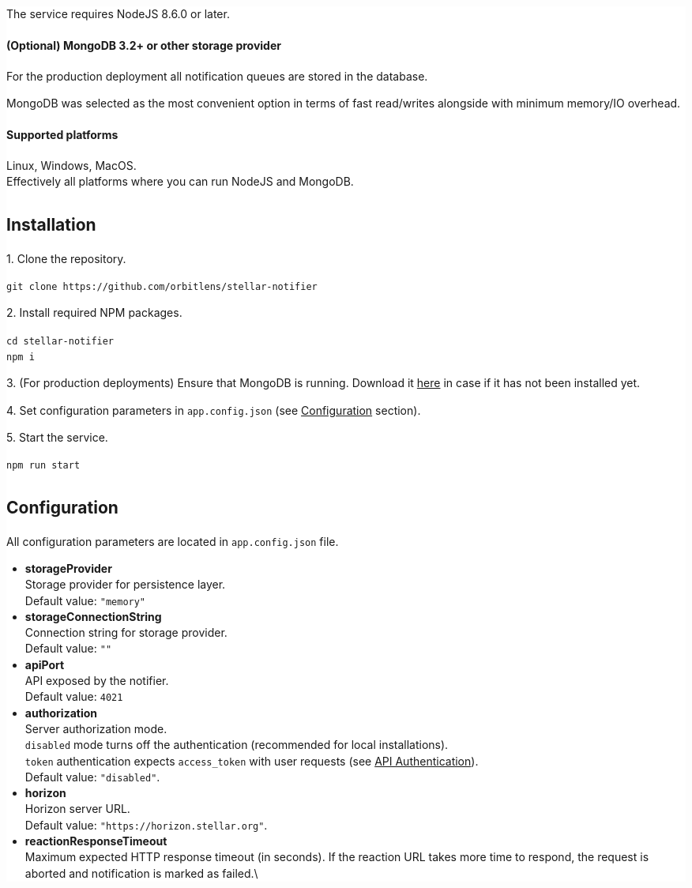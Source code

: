 The service requires NodeJS 8.6.0 or later. 

#### (Optional) MongoDB 3.2+ or other storage provider

For the production deployment all notification queues are stored in the database.

MongoDB was selected as the most convenient option in terms of fast read/writes alongside with minimum memory/IO overhead. 

#### Supported platforms

Linux, Windows, MacOS.  
Effectively all platforms where you can run NodeJS and MongoDB.    

## Installation

1\. Clone the repository.

```
git clone https://github.com/orbitlens/stellar-notifier
```

2\. Install required NPM packages.

```
cd stellar-notifier
npm i
```

3\. (For production deployments)
Ensure that MongoDB is running. 
Download it [here](https://www.mongodb.com/download-center?jmp=nav#community) in case if it has not been installed yet.

4\. Set configuration parameters in `app.config.json` (see [Configuration](#configuration) section).

5\. Start the service.

```
npm run start
```

## Configuration

All configuration parameters are located in `app.config.json` file.

- **storageProvider**\
Storage provider for persistence layer.\
Default value: `"memory"` 
- **storageConnectionString**\
Connection string for storage provider.\
Default value: `""` 
- **apiPort**\
API exposed by the notifier.\
Default value: `4021` 
- **authorization**\
Server authorization mode.\
`disabled` mode turns off the authentication (recommended for local installations).\
`token` authentication expects `access_token` with user requests (see [API Authentication](#Authentication)).\
Default value: `"disabled"`.
- **horizon**\
Horizon server URL.\
Default value: `"https://horizon.stellar.org"`.
- **reactionResponseTimeout**\
Maximum expected HTTP response timeout (in seconds). 
If the reaction URL takes more time to respond, the request is aborted and notification is marked as failed.\